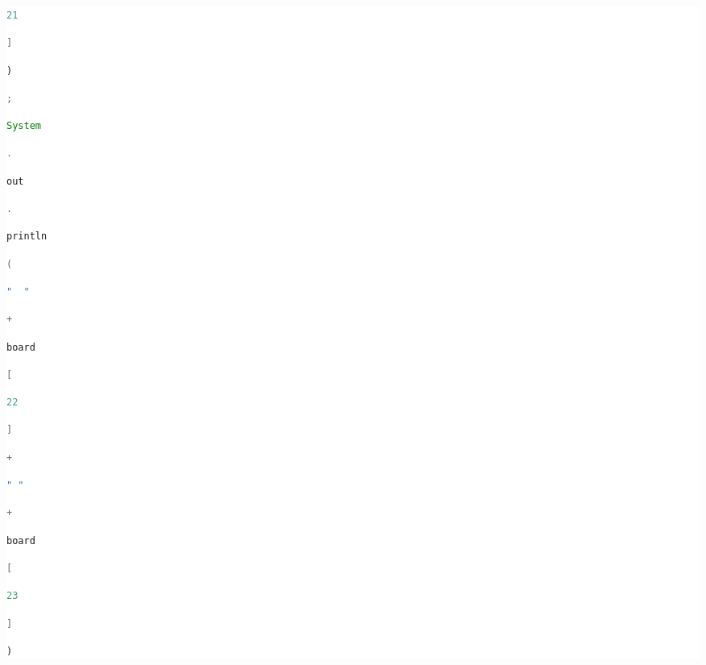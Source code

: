 ```java
21
```
```java
]
```
```java
)
```
```java
;
```
```java
System
```
```java
.
```
```java
out
```
```java
.
```
```java
println
```
```java
(
```
```java
"  "
```
```java
+
```
```java
board
```
```java
[
```
```java
22
```
```java
]
```
```java
+
```
```java
" "
```
```java
+
```
```java
board
```
```java
[
```
```java
23
```
```java
]
```
```java
)
```
```java
```